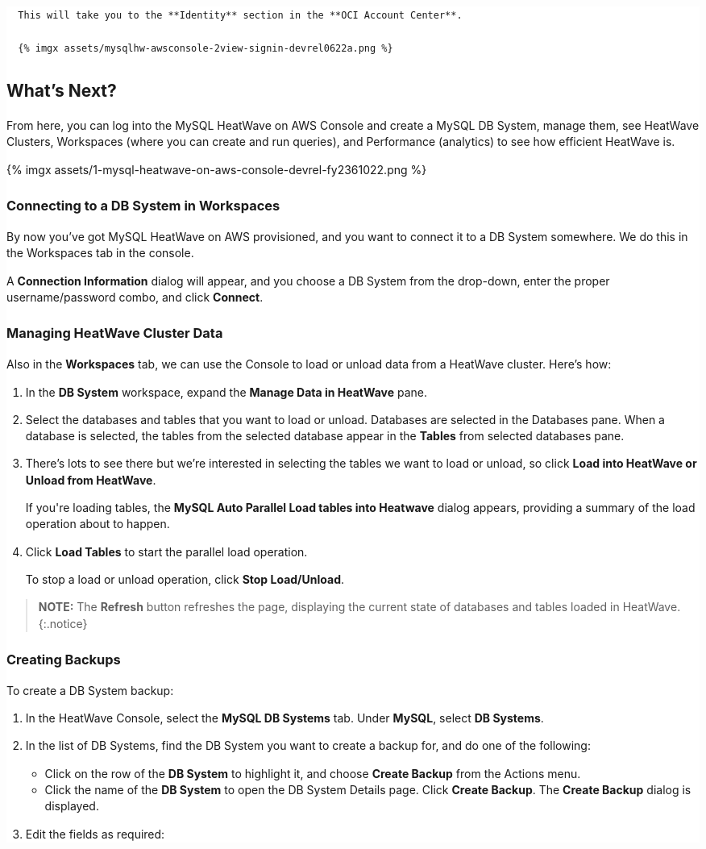       This will take you to the **Identity** section in the **OCI Account Center**.  

      {% imgx assets/mysqlhw-awsconsole-2view-signin-devrel0622a.png %}

## What’s Next?

From here, you can log into the MySQL HeatWave on AWS Console and create a MySQL DB System, manage them, see HeatWave Clusters, Workspaces (where you can create and run queries), and Performance (analytics) to see how efficient HeatWave is.  

{% imgx assets/1-mysql-heatwave-on-aws-console-devrel-fy2361022.png %}

### Connecting to a DB System in Workspaces

By now you’ve got MySQL HeatWave on AWS provisioned, and you want to connect it to a DB System somewhere. We do this in the Workspaces tab in the console.  

A **Connection Information** dialog will appear, and you choose a DB System from the drop-down, enter the proper username/password combo, and click **Connect**.

### Managing HeatWave Cluster Data

Also in the **Workspaces** tab, we can use the Console to load or unload data from a HeatWave cluster. Here’s how:  

1. In the **DB System** workspace, expand the **Manage Data in HeatWave** pane.
2. Select the databases and tables that you want to load or unload. Databases are selected in the Databases pane. When a database is selected, the tables from the selected database appear in the **Tables** from selected databases pane.
3. There’s lots to see there but we’re interested in selecting the tables we want to load or unload, so click **Load into HeatWave or Unload from HeatWave**.  

   If you're loading tables, the **MySQL Auto Parallel Load tables into Heatwave** dialog appears, providing a summary of the load operation about to happen.

4. Click **Load Tables** to start the parallel load operation.  

   To stop a load or unload operation, click **Stop Load/Unload**.

>**NOTE:** The **Refresh** button refreshes the page, displaying the current state of databases and tables loaded in HeatWave.
{:.notice}

### Creating Backups

To create a DB System backup:  

1. In the HeatWave Console, select the **MySQL DB Systems** tab. Under **MySQL**, select **DB Systems**.
2. In the list of DB Systems, find the DB System you want to create a backup for, and do one of the following:  

    - Click on the row of the **DB System** to highlight it, and choose **Create Backup** from the Actions menu.
    - Click the name of the **DB System** to open the DB System Details page. Click **Create Backup**. The **Create Backup** dialog is displayed.
3. Edit the fields as required:  
